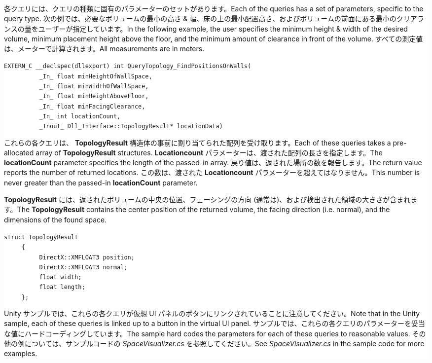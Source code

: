 <span data-ttu-id="4b35f-178">各クエリには、クエリの種類に固有のパラメーターのセットがあります。</span><span class="sxs-lookup"><span data-stu-id="4b35f-178">Each of the queries has a set of parameters, specific to the query type.</span></span> <span data-ttu-id="4b35f-179">次の例では、必要なボリュームの最小の高さ & 幅、床の上の最小配置高さ、およびボリュームの前面にある最小のクリアランスの量をユーザーが指定しています。</span><span class="sxs-lookup"><span data-stu-id="4b35f-179">In the following example, the user specifies the minimum height & width of the desired volume, minimum placement height above the floor, and the minimum amount of clearance in front of the volume.</span></span> <span data-ttu-id="4b35f-180">すべての測定値は、メーターで計算されます。</span><span class="sxs-lookup"><span data-stu-id="4b35f-180">All measurements are in meters.</span></span>




```
EXTERN_C __declspec(dllexport) int QueryTopology_FindPositionsOnWalls(
          _In_ float minHeightOfWallSpace,
          _In_ float minWidthOfWallSpace,
          _In_ float minHeightAboveFloor,
          _In_ float minFacingClearance,
          _In_ int locationCount,
          _Inout_ Dll_Interface::TopologyResult* locationData)
```

<span data-ttu-id="4b35f-181">これらの各クエリは、 **TopologyResult** 構造体の事前に割り当てられた配列を受け取ります。</span><span class="sxs-lookup"><span data-stu-id="4b35f-181">Each of these queries takes a pre-allocated array of **TopologyResult** structures.</span></span> <span data-ttu-id="4b35f-182">**Locationcount** パラメーターは、渡された配列の長さを指定します。</span><span class="sxs-lookup"><span data-stu-id="4b35f-182">The **locationCount** parameter specifies the length of the passed-in array.</span></span> <span data-ttu-id="4b35f-183">戻り値は、返された場所の数を報告します。</span><span class="sxs-lookup"><span data-stu-id="4b35f-183">The return value reports the number of returned locations.</span></span> <span data-ttu-id="4b35f-184">この数は、渡された **Locationcount** パラメーターを超えてはなりません。</span><span class="sxs-lookup"><span data-stu-id="4b35f-184">This number is never greater than the passed-in **locationCount** parameter.</span></span>

<span data-ttu-id="4b35f-185">**TopologyResult** には、返されたボリュームの中央の位置、フェーシングの方向 (通常は)、および検出された領域の大きさが含まれます。</span><span class="sxs-lookup"><span data-stu-id="4b35f-185">The **TopologyResult** contains the center position of the returned volume, the facing direction (i.e. normal), and the dimensions of the found space.</span></span>




```
struct TopologyResult
     {
          DirectX::XMFLOAT3 position;
          DirectX::XMFLOAT3 normal;
          float width;
          float length;
     };
```

<span data-ttu-id="4b35f-186">Unity サンプルでは、これらの各クエリが仮想 UI パネルのボタンにリンクされていることに注意してください。</span><span class="sxs-lookup"><span data-stu-id="4b35f-186">Note that in the Unity sample, each of these queries is linked up to a button in the virtual UI panel.</span></span> <span data-ttu-id="4b35f-187">サンプルでは、これらの各クエリのパラメーターを妥当な値にハードコーディングしています。</span><span class="sxs-lookup"><span data-stu-id="4b35f-187">The sample hard codes the parameters for each of these queries to reasonable values.</span></span> <span data-ttu-id="4b35f-188">その他の例については、サンプルコードの *SpaceVisualizer.cs* を参照してください。</span><span class="sxs-lookup"><span data-stu-id="4b35f-188">See *SpaceVisualizer.cs* in the sample code for more examples.</span></span>
